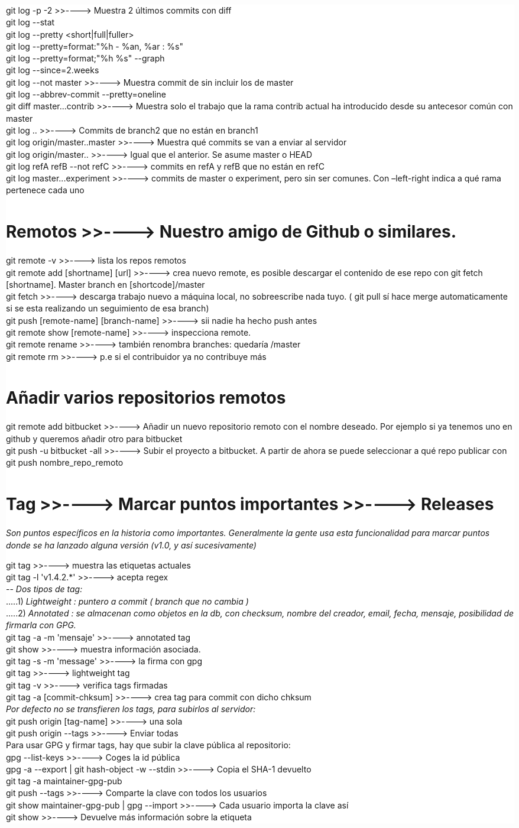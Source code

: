 git log -p -2 >>----> Muestra 2 últimos commits con diff  
git log --stat  
git log --pretty <short|full|fuller>  
git log --pretty=format:"%h - %an, %ar : %s"  
git log --pretty=format;"%h %s" --graph  
git log --since=2.weeks  
git log <branch> --not master >>----> Muestra commit de <branch> sin incluir los de master  
git log --abbrev-commit --pretty=oneline  
git diff master...contrib >>----> Muestra solo el trabajo que la rama contrib actual ha introducido desde su antecesor común con master  
git log <branch1>..<branch2> >>----> Commits de branch2 que no están en branch1  
git log origin/master..master >>----> Muestra qué commits se van a enviar al servidor  
git log origin/master.. >>----> Igual que el anterior. Se asume master o HEAD  
git log refA refB --not refC >>----> commits en refA y refB que no están en refC  
git log master...experiment >>----> commits de master o experiment, pero sin ser comunes. Con –left-right indica a qué rama pertenece cada uno  
  
# Remotos >>----> Nuestro amigo de Github o similares.  
git remote -v >>----> lista los repos remotos  
git remote add [shortname] [url] >>----> crea nuevo remote, es posible descargar el contenido de ese repo con git fetch [shortname]. Master branch en [shortcode]/master  
git fetch <remote> >>----> descarga trabajo nuevo a máquina local, no sobreescribe nada tuyo. ( git pull sí hace merge automaticamente si se esta realizando un seguimiento de esa branch)  
git push [remote-name] [branch-name] >>----> sii nadie ha hecho push antes  
git remote show [remote-name] >>----> inspecciona remote.  
git remote rename <old-name> <new-name> >>----> también renombra branches: quedaría <new-name>/master  
git remote rm <remote-name> >>----> p.e si el contribuidor ya no contribuye más  

# Añadir varios repositorios remotos  
git remote add bitbucket <url repositorio> >>----> Añadir un nuevo repositorio remoto con el nombre deseado. Por ejemplo si ya tenemos uno en github y queremos añadir otro para bitbucket  
git push -u bitbucket -all >>----> Subir el proyecto a bitbucket. A partir de ahora se puede seleccionar a qué repo publicar con git push nombre_repo_remoto  
  
# Tag >>----> Marcar puntos importantes >>----> Releases  
*Son puntos específicos en la historia como importantes. Generalmente la gente usa esta funcionalidad para marcar puntos donde se ha lanzado alguna versión (v1.0, y así sucesivamente)*  
  
git tag >>----> muestra las etiquetas actuales  
git tag -l 'v1.4.2.*' >>----> acepta regex  
-- *Dos tipos de tag:*  
.....1) *Lightweight : puntero a commit ( branch que no cambia )*  
.....2) *Annotated : se almacenan como objetos en la db, con checksum, nombre del creador, email, fecha, mensaje, posibilidad de firmarla con GPG.*  
git tag -a <tagname> -m 'mensaje' >>----> annotated tag  
git show <tag-name> >>----> muestra información asociada.  
git tag -s <tag-name> -m 'message' >>----> la firma con gpg  
git tag <tag-name> >>----> lightweight tag  
git tag -v <tag-name> >>----> verifica tags firmadas  
git tag -a <tag-name> [commit-chksum] >>----> crea tag para commit con dicho chksum  
*Por defecto no se transfieren los tags, para subirlos al servidor:*  
git push origin [tag-name] >>----> una sola  
git push origin --tags >>----> Enviar todas  
Para usar GPG y firmar tags, hay que subir la clave pública al repositorio:  
gpg --list-keys >>----> Coges la id pública  
gpg -a --export <id> | git hash-object -w --stdin >>----> Copia el SHA-1 devuelto  
git tag -a maintainer-gpg-pub <SHA-1>  
git push --tags >>----> Comparte la clave con todos los usuarios  
git show maintainer-gpg-pub | gpg --import >>----> Cada usuario importa la clave así  
git show <tag> >>----> Devuelve más información sobre la etiqueta  